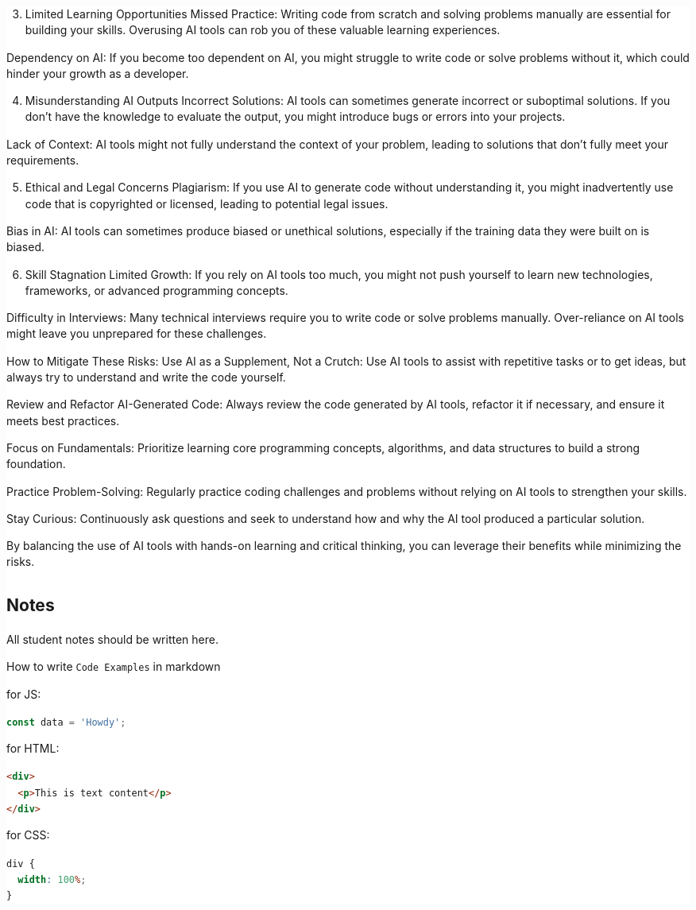 3. Limited Learning Opportunities
   Missed Practice: Writing code from scratch and solving problems manually are essential for building your skills. Overusing AI tools can rob you of these valuable learning experiences.

Dependency on AI: If you become too dependent on AI, you might struggle to write code or solve problems without it, which could hinder your growth as a developer.

4. Misunderstanding AI Outputs
   Incorrect Solutions: AI tools can sometimes generate incorrect or suboptimal solutions. If you don’t have the knowledge to evaluate the output, you might introduce bugs or errors into your projects.

Lack of Context: AI tools might not fully understand the context of your problem, leading to solutions that don’t fully meet your requirements.

5. Ethical and Legal Concerns
   Plagiarism: If you use AI to generate code without understanding it, you might inadvertently use code that is copyrighted or licensed, leading to potential legal issues.

Bias in AI: AI tools can sometimes produce biased or unethical solutions, especially if the training data they were built on is biased.

6. Skill Stagnation
   Limited Growth: If you rely on AI tools too much, you might not push yourself to learn new technologies, frameworks, or advanced programming concepts.

Difficulty in Interviews: Many technical interviews require you to write code or solve problems manually. Over-reliance on AI tools might leave you unprepared for these challenges.

How to Mitigate These Risks:
Use AI as a Supplement, Not a Crutch: Use AI tools to assist with repetitive tasks or to get ideas, but always try to understand and write the code yourself.

Review and Refactor AI-Generated Code: Always review the code generated by AI tools, refactor it if necessary, and ensure it meets best practices.

Focus on Fundamentals: Prioritize learning core programming concepts, algorithms, and data structures to build a strong foundation.

Practice Problem-Solving: Regularly practice coding challenges and problems without relying on AI tools to strengthen your skills.

Stay Curious: Continuously ask questions and seek to understand how and why the AI tool produced a particular solution.

By balancing the use of AI tools with hands-on learning and critical thinking, you can leverage their benefits while minimizing the risks.

## Notes

All student notes should be written here.

How to write `Code Examples` in markdown

for JS:

```js
const data = 'Howdy';
```

for HTML:

```html
<div>
  <p>This is text content</p>
</div>
```

for CSS:

```css
div {
  width: 100%;
}
```
